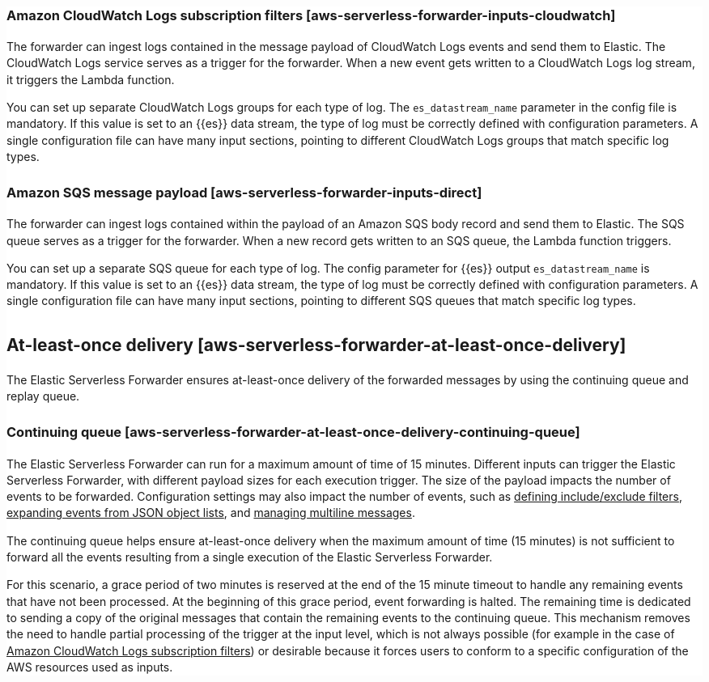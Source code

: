
### Amazon CloudWatch Logs subscription filters [aws-serverless-forwarder-inputs-cloudwatch]

The forwarder can ingest logs contained in the message payload of CloudWatch Logs events and send them to Elastic. The CloudWatch Logs service serves as a trigger for the forwarder. When a new event gets written to a CloudWatch Logs log stream, it triggers the Lambda function.

You can set up separate CloudWatch Logs groups for each type of log. The `es_datastream_name` parameter in the config file is mandatory. If this value is set to an {{es}} data stream, the type of log must be correctly defined with configuration parameters. A single configuration file can have many input sections, pointing to different CloudWatch Logs groups that match specific log types.


### Amazon SQS message payload [aws-serverless-forwarder-inputs-direct]

The forwarder can ingest logs contained within the payload of an Amazon SQS body record and send them to Elastic. The SQS queue serves as a trigger for the forwarder. When a new record gets written to an SQS queue, the Lambda function triggers.

You can set up a separate SQS queue for each type of log. The config parameter for {{es}} output `es_datastream_name` is mandatory. If this value is set to an {{es}} data stream, the type of log must be correctly defined with configuration parameters. A single configuration file can have many input sections, pointing to different SQS queues that match specific log types.


## At-least-once delivery [aws-serverless-forwarder-at-least-once-delivery]

The Elastic Serverless Forwarder ensures at-least-once delivery of the forwarded messages by using the continuing queue and replay queue.


### Continuing queue [aws-serverless-forwarder-at-least-once-delivery-continuing-queue]

The Elastic Serverless Forwarder can run for a maximum amount of time of 15 minutes. Different inputs can trigger the Elastic Serverless Forwarder, with different payload sizes for each execution trigger. The size of the payload impacts the number of events to be forwarded. Configuration settings may also impact the number of events, such as [defining include/exclude filters](/reference/aws-elastic-serverless-forwarder-configuration.md#aws-serverless-define-include-exclude-filters), [expanding events from JSON object lists](/reference/aws-elastic-serverless-forwarder-configuration.md#expanding-events-from-json-object-lists), and [managing multiline messages](/reference/aws-elastic-serverless-forwarder-configuration.md#aws-serverless-manage-multiline-messages).

The continuing queue helps ensure at-least-once delivery when the maximum amount of time (15 minutes) is not sufficient to forward all the events resulting from a single execution of the Elastic Serverless Forwarder.

For this scenario, a grace period of two minutes is reserved at the end of the 15 minute timeout to handle any remaining events that have not been processed. At the beginning of this grace period, event forwarding is halted. The remaining time is dedicated to sending a copy of the original messages that contain the remaining events to the continuing queue. This mechanism removes the need to handle partial processing of the trigger at the input level, which is not always possible (for example in the case of [Amazon CloudWatch Logs subscription filters](#aws-serverless-forwarder-inputs-cloudwatch)) or desirable because it forces users to conform to a specific configuration of the AWS resources used as inputs.
